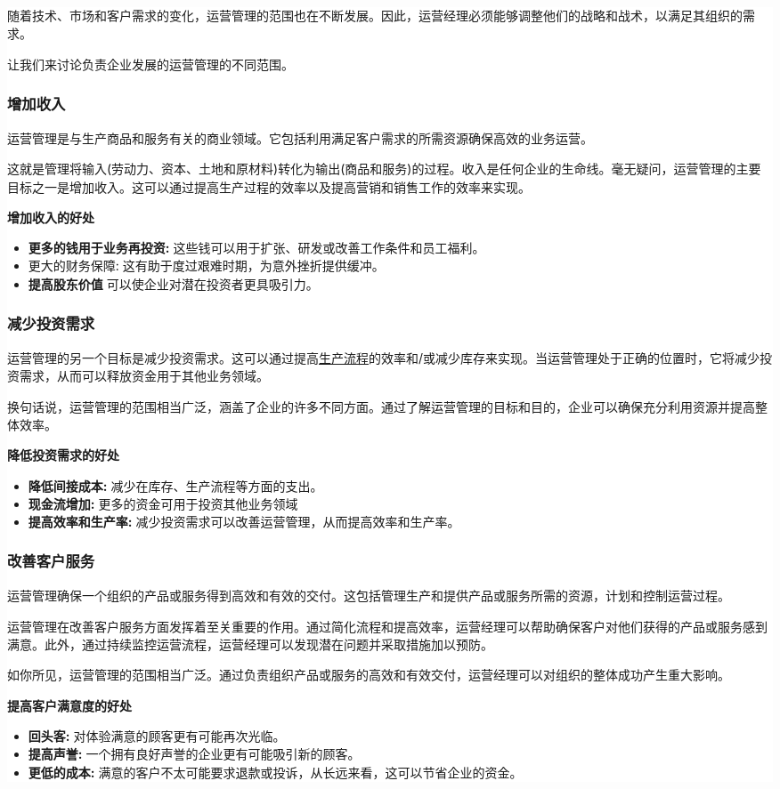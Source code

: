 随着技术、市场和客户需求的变化，运营管理的范围也在不断发展。因此，运营经理必须能够调整他们的战略和战术，以满足其组织的需求。

让我们来讨论负责企业发展的运营管理的不同范围。

### **增加收入**

运营管理是与生产商品和服务有关的商业领域。它包括利用满足客户需求的所需资源确保高效的业务运营。

这就是管理将输入(劳动力、资本、土地和原材料)转化为输出(商品和服务)的过程。收入是任何企业的生命线。毫无疑问，运营管理的主要目标之一是增加收入。这可以通过提高生产过程的效率以及提高营销和销售工作的效率来实现。

**增加收入的好处**

*   **更多的钱用于业务再投资:** 这些钱可以用于扩张、研发或改善工作条件和员工福利。
*   更大的财务保障: 这有助于度过艰难时期，为意外挫折提供缓冲。
*   **提高股东价值** 可以使企业对潜在投资者更具吸引力。

### **减少投资需求**

运营管理的另一个目标是减少投资需求。这可以通过提高[生产流程](https://www.edureka.co/blog/dynamic-stages-of-the-new-age-product-development-process/)的效率和/或减少库存来实现。当运营管理处于正确的位置时，它将减少投资需求，从而可以释放资金用于其他业务领域。

换句话说，运营管理的范围相当广泛，涵盖了企业的许多不同方面。通过了解运营管理的目标和目的，企业可以确保充分利用资源并提高整体效率。

**降低投资需求的好处**

*   **降低间接成本:** 减少在库存、生产流程等方面的支出。
*   **现金流增加:** 更多的资金可用于投资其他业务领域
*   **提高效率和生产率:** 减少投资需求可以改善运营管理，从而提高效率和生产率。

### **改善客户服务**

运营管理确保一个组织的产品或服务得到高效和有效的交付。这包括管理生产和提供产品或服务所需的资源，计划和控制运营过程。

运营管理在改善客户服务方面发挥着至关重要的作用。通过简化流程和提高效率，运营经理可以帮助确保客户对他们获得的产品或服务感到满意。此外，通过持续监控运营流程，运营经理可以发现潜在问题并采取措施加以预防。

如你所见，运营管理的范围相当广泛。通过负责组织产品或服务的高效和有效交付，运营经理可以对组织的整体成功产生重大影响。

**提高客户满意度的好处**

*   **回头客:** 对体验满意的顾客更有可能再次光临。
*   **提高声誉:** 一个拥有良好声誉的企业更有可能吸引新的顾客。
*   **更低的成本:** 满意的客户不太可能要求退款或投诉，从长远来看，这可以节省企业的资金。
